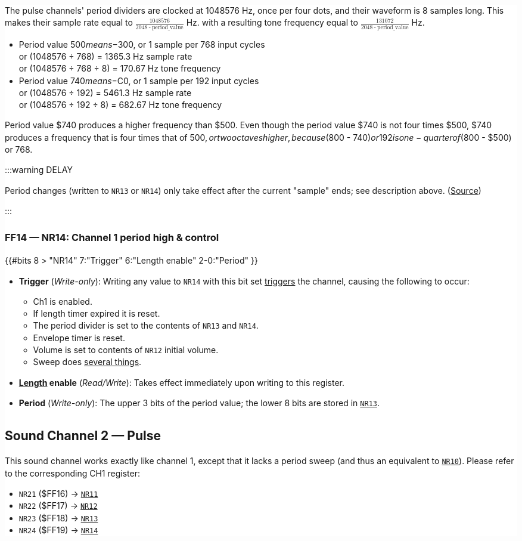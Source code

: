 The pulse channels' period dividers are clocked at 1048576 Hz, once per four dots, and their waveform is 8 samples long.
This makes their sample rate equal to <math><mfrac><mn>1048576</mn><mrow><mn>2048</mn><mo>-</mo><mi>period_value</mi></mrow></mfrac></math> Hz.
with a resulting tone frequency equal to <math><mfrac><mn>131072</mn><mrow><mn>2048</mn><mo>-</mo><mi>period_value</mi></mrow></mfrac></math> Hz.

- Period value $500 means -$300, or 1 sample per 768 input cycles  
  or (1048576 ÷ 768) = 1365.3 Hz sample rate  
  or (1048576 ÷ 768 ÷ 8) = 170.67 Hz tone frequency
- Period value $740 means -$C0, or 1 sample per 192 input cycles  
  or (1048576 ÷ 192) = 5461.3 Hz sample rate  
  or (1048576 ÷ 192 ÷ 8) = 682.67 Hz tone frequency

Period value $740 produces a higher frequency than $500.
Even though the period value $740 is not four times $500, $740 produces a frequency that is four times that of $500, or two octaves higher, because ($800 - $740) or 192 is one-quarter of ($800 - $500) or 768.

:::warning DELAY

Period changes (written to `NR13` or `NR14`) only take effect after the current "sample" ends; see description above.
([Source](https://github.com/LIJI32/SameSuite/blob/master/apu/channel_1/channel_1_freq_change.asm))

:::

### FF14 — NR14: Channel 1 period high & control

{{#bits 8 >
  "NR14" 7:"Trigger" 6:"Length enable" 2-0:"Period"
}}

- **Trigger** (*Write-only*): Writing any value to `NR14` with this bit set [triggers](<#Triggering>) the channel, causing the
  following to occur:
  * Ch1 is enabled.
  * If length timer expired it is reset.
  * The period divider is set to the contents of `NR13` and `NR14`.
  * Envelope timer is reset.
  * Volume is set to contents of `NR12` initial volume.
  * Sweep does [several things](<#Pulse channel with sweep (CH1)>).

- **[Length](<#Length timer>) enable** (*Read/Write*): Takes effect immediately upon writing to this register.
- **Period** (*Write-only*): The upper 3 bits of the period value; the lower 8 bits are stored in [`NR13`](<#FF13 — NR13: Channel 1 period low \[write-only\]>).

## Sound Channel 2 — Pulse

This sound channel works exactly like channel 1, except that it lacks a period sweep (and thus an equivalent to [`NR10`](<#FF10 — NR10: Channel 1 sweep>)).
Please refer to the corresponding CH1 register:
- `NR21` (\$FF16) → [`NR11`](<#FF11 — NR11: Channel 1 length timer & duty cycle>)
- `NR22` (\$FF17) → [`NR12`](<#FF12 — NR12: Channel 1 volume & envelope>)
- `NR23` (\$FF18) → [`NR13`](<#FF13 — NR13: Channel 1 period low \[write-only\]>)
- `NR24` (\$FF19) → [`NR14`](<#FF14 — NR14: Channel 1 period high & control>)
